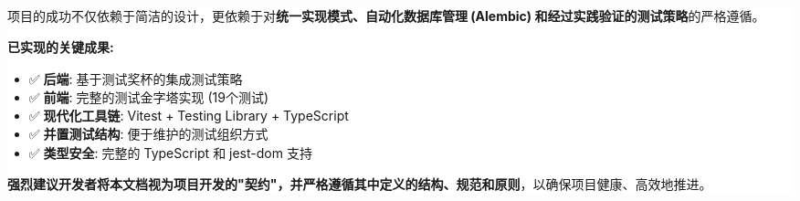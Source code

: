 项目的成功不仅依赖于简洁的设计，更依赖于对**统一实现模式、自动化数据库管理 (Alembic) 和经过实践验证的测试策略**的严格遵循。

**已实现的关键成果:**
- ✅ **后端**: 基于测试奖杯的集成测试策略
- ✅ **前端**: 完整的测试金字塔实现 (19个测试)
- ✅ **现代化工具链**: Vitest + Testing Library + TypeScript
- ✅ **并置测试结构**: 便于维护的测试组织方式
- ✅ **类型安全**: 完整的 TypeScript 和 jest-dom 支持

**强烈建议开发者将本文档视为项目开发的"契约"，并严格遵循其中定义的结构、规范和原则**，以确保项目健康、高效地推进。